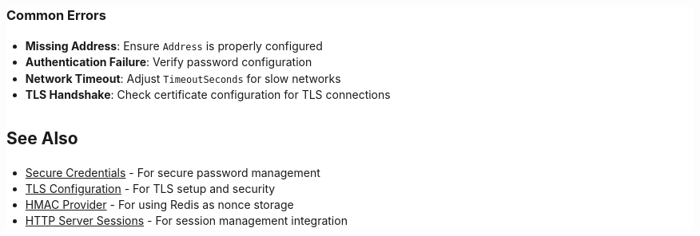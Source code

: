 ### Common Errors

- **Missing Address**: Ensure `Address` is properly configured
- **Authentication Failure**: Verify password configuration
- **Network Timeout**: Adjust `TimeoutSeconds` for slow networks
- **TLS Handshake**: Check certificate configuration for TLS connections

## See Also

- [Secure Credentials](../crypt/secure-credentials.md) - For secure password management
- [TLS Configuration](tls.md) - For TLS setup and security
- [HMAC Provider](hmacprovider.md) - For using Redis as nonce storage
- [HTTP Server Sessions](httpserver/session.md) - For session management integration